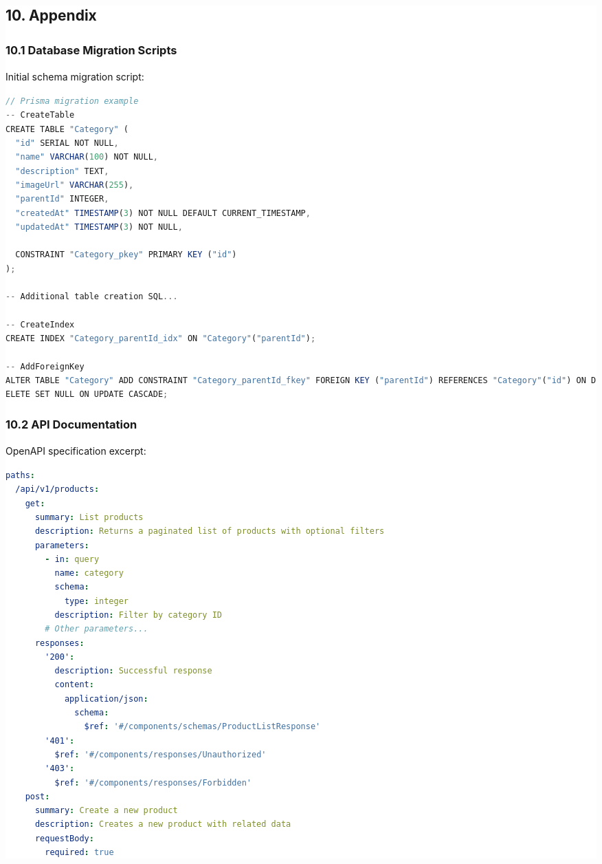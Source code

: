 ## 10. Appendix

### 10.1 Database Migration Scripts

Initial schema migration script:

```typescript
// Prisma migration example
-- CreateTable
CREATE TABLE "Category" (
  "id" SERIAL NOT NULL,
  "name" VARCHAR(100) NOT NULL,
  "description" TEXT,
  "imageUrl" VARCHAR(255),
  "parentId" INTEGER,
  "createdAt" TIMESTAMP(3) NOT NULL DEFAULT CURRENT_TIMESTAMP,
  "updatedAt" TIMESTAMP(3) NOT NULL,

  CONSTRAINT "Category_pkey" PRIMARY KEY ("id")
);

-- Additional table creation SQL...

-- CreateIndex
CREATE INDEX "Category_parentId_idx" ON "Category"("parentId");

-- AddForeignKey
ALTER TABLE "Category" ADD CONSTRAINT "Category_parentId_fkey" FOREIGN KEY ("parentId") REFERENCES "Category"("id") ON DELETE SET NULL ON UPDATE CASCADE;
```

### 10.2 API Documentation

OpenAPI specification excerpt:

```yaml
paths:
  /api/v1/products:
    get:
      summary: List products
      description: Returns a paginated list of products with optional filters
      parameters:
        - in: query
          name: category
          schema:
            type: integer
          description: Filter by category ID
        # Other parameters...
      responses:
        '200':
          description: Successful response
          content:
            application/json:
              schema:
                $ref: '#/components/schemas/ProductListResponse'
        '401':
          $ref: '#/components/responses/Unauthorized'
        '403':
          $ref: '#/components/responses/Forbidden'
    post:
      summary: Create a new product
      description: Creates a new product with related data
      requestBody:
        required: true
```